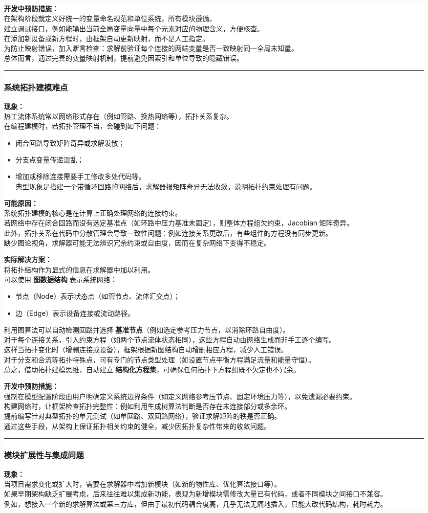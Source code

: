 **开发中预防措施：**  
在架构阶段就定义好统一的变量命名规范和单位系统，所有模块遵循。  
建立调试接口，例如能输出当前全局变量向量中每个元素对应的物理含义，方便核查。  
在添加新设备或新方程时，由框架自动更新映射，而不是人工指定。  
为防止映射错误，加入断言检查：求解前验证每个连接的两端变量是否一致映射同一全局未知量。  
总体而言，通过完善的变量映射机制，提前避免因索引和单位导致的隐藏错误。

---

### 系统拓扑建模难点

**现象：**  
热工流体系统常以网络形式存在（例如管路、换热网络等），拓扑关系复杂。  
在编程建模时，若拓扑管理不当，会碰到如下问题：

- 闭合回路导致矩阵奇异或求解发散；
    
- 分支点变量传递混乱；
    
- 增加或移除连接需要手工修改多处代码等。  
    典型现象是搭建一个带循环回路的网络后，求解器报矩阵奇异无法收敛，说明拓扑约束处理有问题。
    

**可能原因：**  
系统拓扑建模的核心是在计算上正确处理网络的连接约束。  
若网络中存在闭合回路而没有选定基准点（如环路中压力基准未固定），则整体方程组欠约束，Jacobian 矩阵奇异。  
此外，拓扑关系在代码中分散管理会导致一致性问题：例如连接关系更改后，有些组件的方程没有同步更新。  
缺少图论视角，求解器可能无法辨识冗余约束或自由度，因而在复杂网络下变得不稳定。

**实际解决方案：**  
将拓扑结构作为显式的信息在求解器中加以利用。  
可以使用 **图数据结构** 表示系统网络：

- 节点（Node）表示状态点（如管节点、流体汇交点）；
    
- 边（Edge）表示设备连接或流动路径。
    

利用图算法可以自动检测回路并选择 **基准节点**（例如选定参考压力节点，以消除环路自由度）。  
对于每个连接关系，引入约束方程（如两个节点流体状态相同），这些方程自动由网络生成而非手工逐个编写。  
这样当拓扑变化时（增删连接或设备），框架根据新图结构自动增删相应方程，减少人工错误。  
对于分支和合流等拓扑特殊点，可有专门的节点类型处理（如设置节点平衡方程满足流量和能量守恒）。  
总之，借助拓扑建模思维，自动建立 **结构化方程集**，可确保任何拓扑下方程组既不欠定也不冗余。

**开发中预防措施：**  
强制在模型配置阶段由用户明确定义系统边界条件（如定义网络参考压节点、固定环境压力等），以免遗漏必要约束。  
构建网络时，让框架检查拓扑完整性：例如利用生成树算法判断是否存在未连接部分或多余环。  
提前编写针对典型拓扑的单元测试（如单回路、双回路网络），验证求解矩阵的秩是否正确。  
通过这些手段，从架构上保证拓扑相关约束的健全，减少因拓扑复杂性带来的收敛问题。

---

### 模块扩展性与集成问题

**现象：**  
当项目需求变化或扩大时，需要在求解器中增加新模块（如新的物性库、优化算法接口等）。  
如果早期架构缺乏扩展考虑，后来往往难以集成新功能，表现为新增模块需修改大量已有代码，或者不同模块之间接口不兼容。  
例如，想接入一个新的求解算法或第三方库，但由于最初代码耦合度高，几乎无法无痛地插入，只能大改代码结构，耗时耗力。
